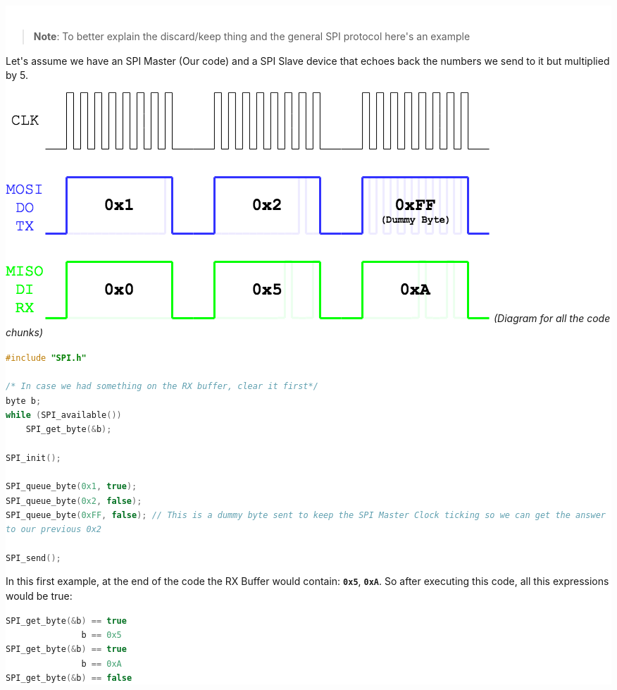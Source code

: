 &nbsp;

> **Note**: To better explain the discard/keep thing and the general SPI protocol here's an example

Let's assume we have an SPI Master (Our code) and a SPI Slave device that echoes back the numbers we send to it but multiplied by 5.

![SPI diagram for the code examples below](img/SPI.png)
_(Diagram for all the code chunks)_

```c
#include "SPI.h"

/* In case we had something on the RX buffer, clear it first*/
byte b;
while (SPI_available())
	SPI_get_byte(&b);

SPI_init();

SPI_queue_byte(0x1, true);
SPI_queue_byte(0x2, false);
SPI_queue_byte(0xFF, false); // This is a dummy byte sent to keep the SPI Master Clock ticking so we can get the answer to our previous 0x2

SPI_send();
```
In this first example, at the end of the code the RX Buffer would contain: **`0x5`**, **`0xA`**.
So after executing this code, all this expressions would be true:

```c
SPI_get_byte(&b) == true
               b == 0x5
SPI_get_byte(&b) == true
               b == 0xA
SPI_get_byte(&b) == false
```
